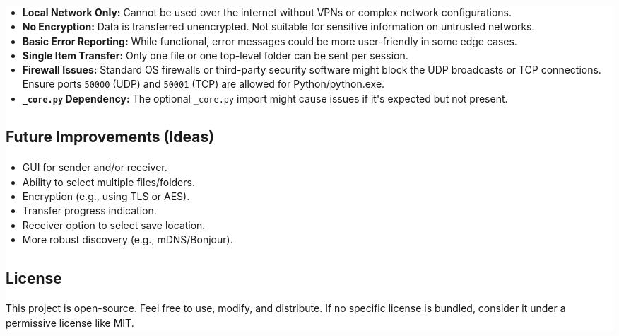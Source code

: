 *   **Local Network Only:** Cannot be used over the internet without VPNs or complex network configurations.
*   **No Encryption:** Data is transferred unencrypted. Not suitable for sensitive information on untrusted networks.
*   **Basic Error Reporting:** While functional, error messages could be more user-friendly in some edge cases.
*   **Single Item Transfer:** Only one file or one top-level folder can be sent per session.
*   **Firewall Issues:** Standard OS firewalls or third-party security software might block the UDP broadcasts or TCP connections. Ensure ports `50000` (UDP) and `50001` (TCP) are allowed for Python/python.exe.
*   **`_core.py` Dependency:** The optional `_core.py` import might cause issues if it's expected but not present.

## Future Improvements (Ideas)

*   GUI for sender and/or receiver.
*   Ability to select multiple files/folders.
*   Encryption (e.g., using TLS or AES).
*   Transfer progress indication.
*   Receiver option to select save location.
*   More robust discovery (e.g., mDNS/Bonjour).

## License

This project is open-source. Feel free to use, modify, and distribute. If no specific license is bundled, consider it under a permissive license like MIT.